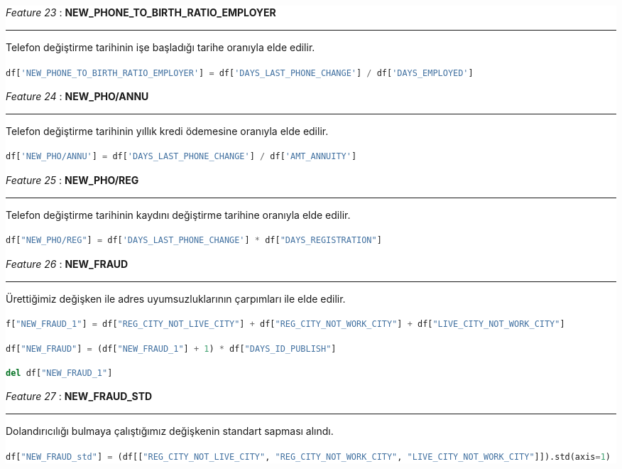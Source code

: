 

*Feature 23* : **NEW_PHONE_TO_BIRTH_RATIO_EMPLOYER**

------

Telefon değiştirme tarihinin işe başladığı tarihe oranıyla elde edilir.

```python
df['NEW_PHONE_TO_BIRTH_RATIO_EMPLOYER'] = df['DAYS_LAST_PHONE_CHANGE'] / df['DAYS_EMPLOYED']
```



*Feature 24* : **NEW_PHO/ANNU**

------

Telefon değiştirme tarihinin yıllık kredi ödemesine oranıyla elde edilir.

```python
df['NEW_PHO/ANNU'] = df['DAYS_LAST_PHONE_CHANGE'] / df['AMT_ANNUITY']
```



*Feature 25* : **NEW_PHO/REG**

------

Telefon değiştirme tarihinin kaydını değiştirme tarihine oranıyla elde edilir.

```python
df["NEW_PHO/REG"] = df['DAYS_LAST_PHONE_CHANGE'] * df["DAYS_REGISTRATION"]
```



*Feature 26* : **NEW_FRAUD**

------

Ürettiğimiz değişken ile adres uyumsuzluklarının çarpımları ile elde edilir.

```python
f["NEW_FRAUD_1"] = df["REG_CITY_NOT_LIVE_CITY"] + df["REG_CITY_NOT_WORK_CITY"] + df["LIVE_CITY_NOT_WORK_CITY"]
```

```python
df["NEW_FRAUD"] = (df["NEW_FRAUD_1"] + 1) * df["DAYS_ID_PUBLISH"]
```

```python
del df["NEW_FRAUD_1"]
```



*Feature 27* : **NEW_FRAUD_STD**

------

Dolandırıcılığı bulmaya çalıştığımız değişkenin standart sapması alındı.

```python
df["NEW_FRAUD_std"] = (df[["REG_CITY_NOT_LIVE_CITY", "REG_CITY_NOT_WORK_CITY", "LIVE_CITY_NOT_WORK_CITY"]]).std(axis=1)
```

